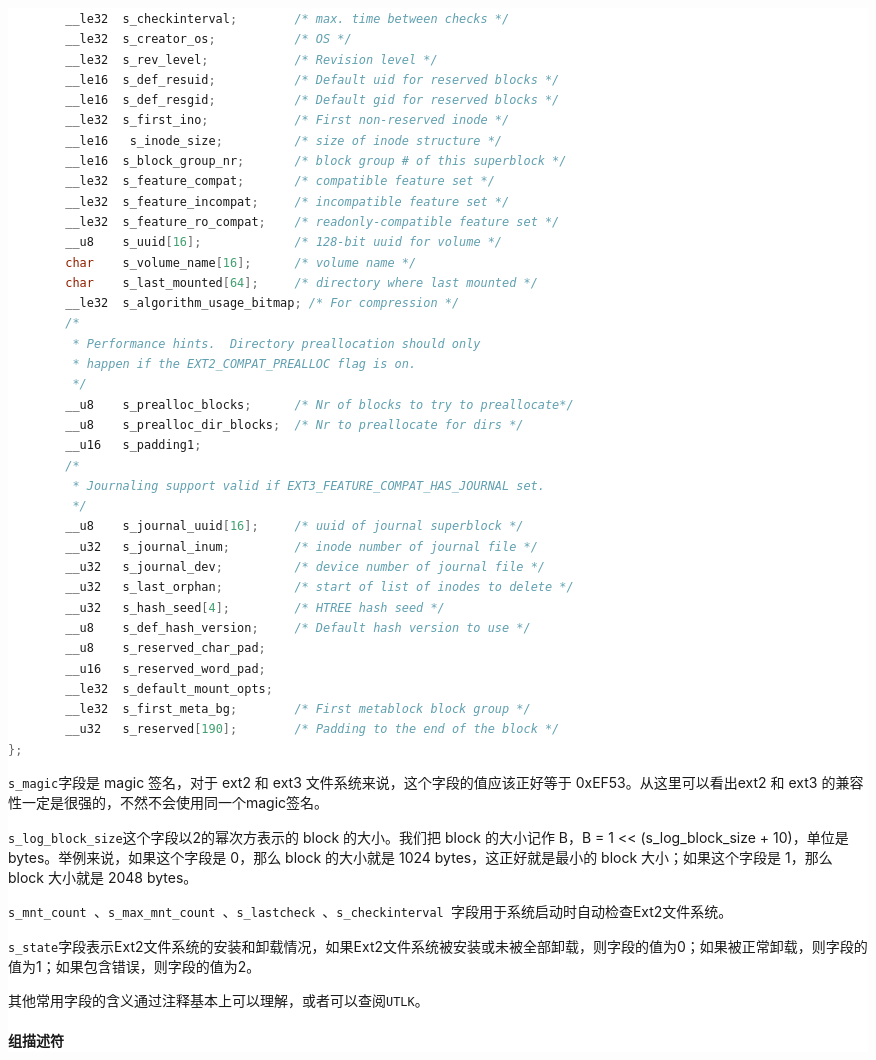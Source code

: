 ```c
        __le32  s_checkinterval;        /* max. time between checks */
        __le32  s_creator_os;           /* OS */
        __le32  s_rev_level;            /* Revision level */
        __le16  s_def_resuid;           /* Default uid for reserved blocks */
        __le16  s_def_resgid;           /* Default gid for reserved blocks */
        __le32  s_first_ino;            /* First non-reserved inode */
        __le16   s_inode_size;          /* size of inode structure */
        __le16  s_block_group_nr;       /* block group # of this superblock */
        __le32  s_feature_compat;       /* compatible feature set */
        __le32  s_feature_incompat;     /* incompatible feature set */
        __le32  s_feature_ro_compat;    /* readonly-compatible feature set */
        __u8    s_uuid[16];             /* 128-bit uuid for volume */
        char    s_volume_name[16];      /* volume name */
        char    s_last_mounted[64];     /* directory where last mounted */
        __le32  s_algorithm_usage_bitmap; /* For compression */
        /*
         * Performance hints.  Directory preallocation should only
         * happen if the EXT2_COMPAT_PREALLOC flag is on.
         */
        __u8    s_prealloc_blocks;      /* Nr of blocks to try to preallocate*/
        __u8    s_prealloc_dir_blocks;  /* Nr to preallocate for dirs */
        __u16   s_padding1;
        /*
         * Journaling support valid if EXT3_FEATURE_COMPAT_HAS_JOURNAL set.
         */
        __u8    s_journal_uuid[16];     /* uuid of journal superblock */
        __u32   s_journal_inum;         /* inode number of journal file */
        __u32   s_journal_dev;          /* device number of journal file */
        __u32   s_last_orphan;          /* start of list of inodes to delete */
        __u32   s_hash_seed[4];         /* HTREE hash seed */
        __u8    s_def_hash_version;     /* Default hash version to use */
        __u8    s_reserved_char_pad;
        __u16   s_reserved_word_pad;
        __le32  s_default_mount_opts;
        __le32  s_first_meta_bg;        /* First metablock block group */
        __u32   s_reserved[190];        /* Padding to the end of the block */
};
```

`s_magic`字段是 magic 签名，对于 ext2 和 ext3 文件系统来说，这个字段的值应该正好等于 0xEF53。从这里可以看出ext2 和 ext3 的兼容性一定是很强的，不然不会使用同一个magic签名。

`s_log_block_size`这个字段以2的幂次方表示的 block 的大小。我们把 block 的大小记作 B，B = 1 << (s_log_block_size + 10)，单位是 bytes。举例来说，如果这个字段是 0，那么 block 的大小就是 1024 bytes，这正好就是最小的 block 大小；如果这个字段是 1，那么 block 大小就是 2048 bytes。

`s_mnt_count `、`s_max_mnt_count `、`s_lastcheck `、`s_checkinterval `字段用于系统启动时自动检查Ext2文件系统。

`s_state`字段表示Ext2文件系统的安装和卸载情况，如果Ext2文件系统被安装或未被全部卸载，则字段的值为0；如果被正常卸载，则字段的值为1；如果包含错误，则字段的值为2。

其他常用字段的含义通过注释基本上可以理解，或者可以查阅`UTLK`。

#### 组描述符
